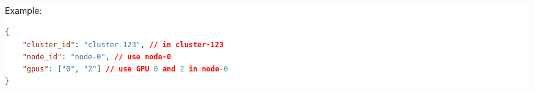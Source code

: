 Example:
```json
{
    "cluster_id": "cluster-123", // in cluster-123
    "node_id": "node-0", // use node-0
    "gpus": ["0", "2"] // use GPU 0 and 2 in node-0
}
```



